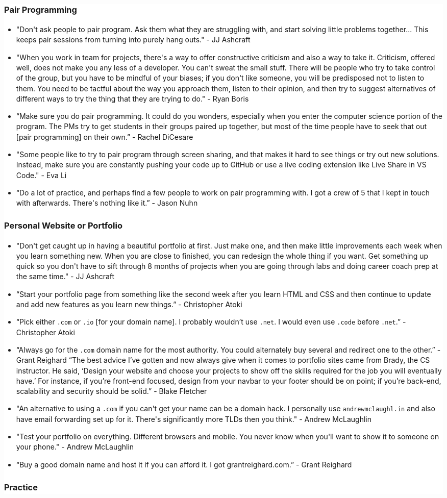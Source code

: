 ### Pair Programming

- "Don't ask people to pair program. Ask them what they are struggling with, and start solving little problems together... This keeps pair sessions from turning into purely hang outs." - JJ Ashcraft

- "When you work in team for projects, there's a way to offer constructive criticism and also a way to take it. Criticism, offered well, does not make you any less of a developer. You can't sweat the small stuff. There will be people who try to take control of the group, but you have to be mindful of your biases; if you don't like someone, you will be predisposed not to listen to them. You need to be tactful about the way you approach them, listen to their opinion, and then try to suggest alternatives of different ways to try the thing that they are trying to do." - Ryan Boris

- “Make sure you do pair programming. It could do you wonders, especially when you enter the computer science portion of the program. The PMs try to get students in their groups paired up together, but most of the time people have to seek that out [pair programming] on their own.” - Rachel DiCesare

- "Some people like to try to pair program through screen sharing, and that makes it hard to see things or try out new solutions. Instead, make sure you are constantly pushing your code up to GitHub or use a live coding extension like Live Share in VS Code." - Eva Li

- “Do a lot of practice, and perhaps find a few people to work on pair programming with. I got a crew of 5 that I kept in touch with afterwards. There's nothing like it.” - Jason Nuhn

### Personal Website or Portfolio

- "Don't get caught up in having a beautiful portfolio at first. Just make one, and then make little improvements each week when you learn something new. When you are close to finished, you can redesign the whole thing if you want. Get something up quick so you don't have to sift through 8 months of projects when you are going through labs and doing career coach prep at the same time." - JJ Ashcraft

- “Start your portfolio page from something like the second week after you learn HTML and CSS and then continue to update and add new features as you learn new things.” - Christopher Atoki

- “Pick either `.com` or `.io` [for your domain name]. I probably wouldn’t use `.net`. I would even use `.code` before `.net`.” - Christopher Atoki

- “Always go for the `.com` domain name for the most authority. You could alternately buy several and redirect one to the other.” - Grant Reighard
  “The best advice I’ve gotten and now always give when it comes to portfolio sites came from Brady, the CS instructor. He said, ‘Design your website and choose your projects to show off the skills required for the job you will eventually have.’ For instance, if you’re front-end focused, design from your navbar to your footer should be on point; if you’re back-end, scalability and security should be solid.” - Blake Fletcher

- "An alternative to using a `.com` if you can't get your name can be a domain hack. I personally use `andrewmclaughl.in` and also have email forwarding set up for it. There's significantly more TLDs then you think." - Andrew McLaughlin

- "Test your portfolio on everything. Different browsers and mobile. You never know when you'll want to show it to someone on your phone." - Andrew McLaughlin

- “Buy a good domain name and host it if you can afford it. I got grantreighard.com.” - Grant Reighard

### Practice
